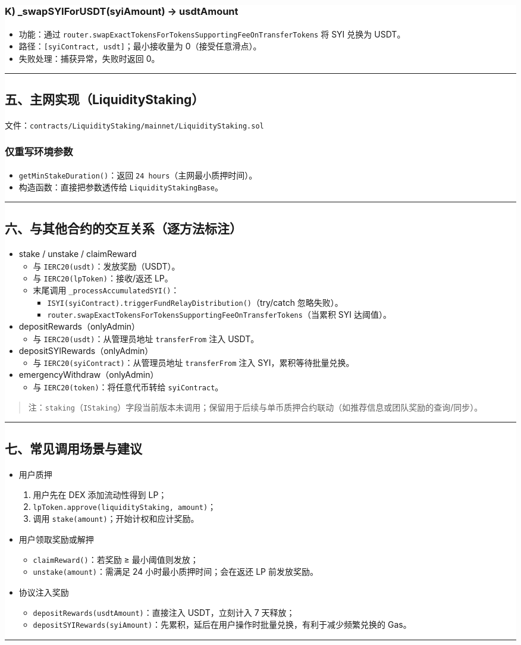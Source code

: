 ### K) _swapSYIForUSDT(syiAmount) → usdtAmount
- 功能：通过 `router.swapExactTokensForTokensSupportingFeeOnTransferTokens` 将 SYI 兑换为 USDT。
- 路径：`[syiContract, usdt]`；最小接收量为 0（接受任意滑点）。
- 失败处理：捕获异常，失败时返回 0。

---

## 五、主网实现（LiquidityStaking）

文件：`contracts/LiquidityStaking/mainnet/LiquidityStaking.sol`

### 仅重写环境参数
- `getMinStakeDuration()`：返回 `24 hours`（主网最小质押时间）。
- 构造函数：直接把参数透传给 `LiquidityStakingBase`。

---

## 六、与其他合约的交互关系（逐方法标注）

- stake / unstake / claimReward
  - 与 `IERC20(usdt)`：发放奖励（USDT）。
  - 与 `IERC20(lpToken)`：接收/返还 LP。
  - 末尾调用 `_processAccumulatedSYI()`：
    - `ISYI(syiContract).triggerFundRelayDistribution()`（try/catch 忽略失败）。
    - `router.swapExactTokensForTokensSupportingFeeOnTransferTokens`（当累积 SYI 达阈值）。
- depositRewards（onlyAdmin）
  - 与 `IERC20(usdt)`：从管理员地址 `transferFrom` 注入 USDT。
- depositSYIRewards（onlyAdmin）
  - 与 `IERC20(syiContract)`：从管理员地址 `transferFrom` 注入 SYI，累积等待批量兑换。
- emergencyWithdraw（onlyAdmin）
  - 与 `IERC20(token)`：将任意代币转给 `syiContract`。

> 注：`staking`（`IStaking`）字段当前版本未调用；保留用于后续与单币质押合约联动（如推荐信息或团队奖励的查询/同步）。

---

## 七、常见调用场景与建议

- 用户质押
  1) 用户先在 DEX 添加流动性得到 LP；
  2) `lpToken.approve(liquidityStaking, amount)`；
  3) 调用 `stake(amount)`；开始计权和应计奖励。

- 用户领取奖励或解押
  - `claimReward()`：若奖励 ≥ 最小阈值则发放；
  - `unstake(amount)`：需满足 24 小时最小质押时间；会在返还 LP 前发放奖励。

- 协议注入奖励
  - `depositRewards(usdtAmount)`：直接注入 USDT，立刻计入 7 天释放；
  - `depositSYIRewards(syiAmount)`：先累积，延后在用户操作时批量兑换，有利于减少频繁兑换的 Gas。

---

